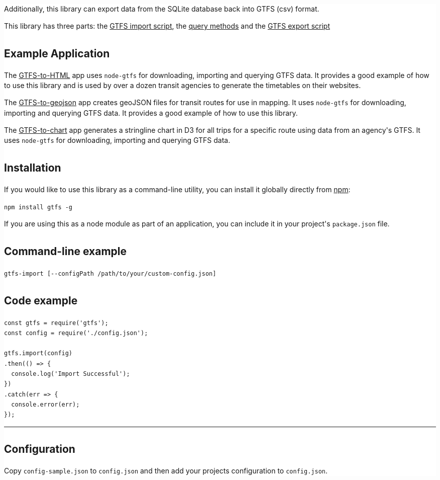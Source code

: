 Additionally, this library can export data from the SQLite database back into GTFS (csv) format.

This library has three parts: the [GTFS import script](#gtfs-import-script), the [query methods](#query-methods) and the [GTFS export script](#gtfs-export-script)

## Example Application

The [GTFS-to-HTML](https://gtfstohtml.com) app uses `node-gtfs` for downloading, importing and querying GTFS data. It provides a good example of how to use this library and is used by over a dozen transit agencies to generate the timetables on their websites.

The [GTFS-to-geojson](https://github.com/blinktaginc/gtfs-to-geojson) app creates geoJSON files for transit routes for use in mapping. It uses `node-gtfs` for downloading, importing and querying GTFS data. It provides a good example of how to use this library.

The [GTFS-to-chart](https://github.com/blinktaginc/gtfs-to-chart) app generates a stringline chart in D3 for all trips for a specific route using data from an agency's GTFS. It uses `node-gtfs` for downloading, importing and querying GTFS data.

## Installation

If you would like to use this library as a command-line utility, you can install it globally directly from [npm](https://npmjs.org):

    npm install gtfs -g

If you are using this as a node module as part of an application, you can include it in your project's `package.json` file.

## Command-line example

    gtfs-import [--configPath /path/to/your/custom-config.json]

## Code example

    const gtfs = require('gtfs');
    const config = require('./config.json');

    gtfs.import(config)
    .then(() => {
      console.log('Import Successful');
    })
    .catch(err => {
      console.error(err);
    });

---

## Configuration

Copy `config-sample.json` to `config.json` and then add your projects configuration to `config.json`.
